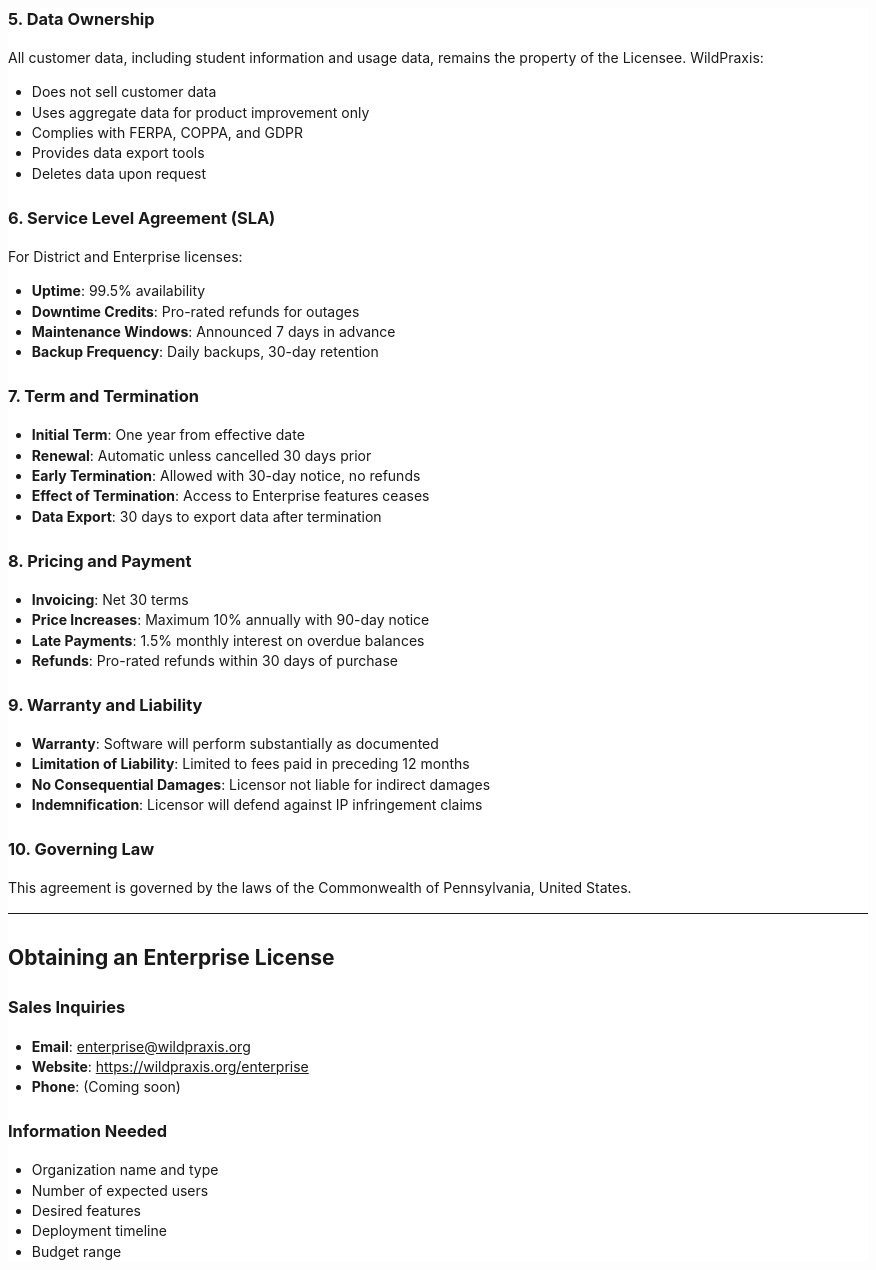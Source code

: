 ### 5. Data Ownership
All customer data, including student information and usage data, remains the property of the Licensee. WildPraxis:
- Does not sell customer data
- Uses aggregate data for product improvement only
- Complies with FERPA, COPPA, and GDPR
- Provides data export tools
- Deletes data upon request

### 6. Service Level Agreement (SLA)
For District and Enterprise licenses:
- **Uptime**: 99.5% availability
- **Downtime Credits**: Pro-rated refunds for outages
- **Maintenance Windows**: Announced 7 days in advance
- **Backup Frequency**: Daily backups, 30-day retention

### 7. Term and Termination
- **Initial Term**: One year from effective date
- **Renewal**: Automatic unless cancelled 30 days prior
- **Early Termination**: Allowed with 30-day notice, no refunds
- **Effect of Termination**: Access to Enterprise features ceases
- **Data Export**: 30 days to export data after termination

### 8. Pricing and Payment
- **Invoicing**: Net 30 terms
- **Price Increases**: Maximum 10% annually with 90-day notice
- **Late Payments**: 1.5% monthly interest on overdue balances
- **Refunds**: Pro-rated refunds within 30 days of purchase

### 9. Warranty and Liability
- **Warranty**: Software will perform substantially as documented
- **Limitation of Liability**: Limited to fees paid in preceding 12 months
- **No Consequential Damages**: Licensor not liable for indirect damages
- **Indemnification**: Licensor will defend against IP infringement claims

### 10. Governing Law
This agreement is governed by the laws of the Commonwealth of Pennsylvania, United States.

---

## Obtaining an Enterprise License

### Sales Inquiries
- **Email**: enterprise@wildpraxis.org
- **Website**: https://wildpraxis.org/enterprise
- **Phone**: (Coming soon)

### Information Needed
- Organization name and type
- Number of expected users
- Desired features
- Deployment timeline
- Budget range
